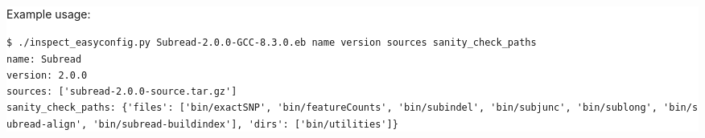 Example usage:

```shell
$ ./inspect_easyconfig.py Subread-2.0.0-GCC-8.3.0.eb name version sources sanity_check_paths
name: Subread
version: 2.0.0
sources: ['subread-2.0.0-source.tar.gz']
sanity_check_paths: {'files': ['bin/exactSNP', 'bin/featureCounts', 'bin/subindel', 'bin/subjunc', 'bin/sublong', 'bin/subread-align', 'bin/subread-buildindex'], 'dirs': ['bin/utilities']}
```
